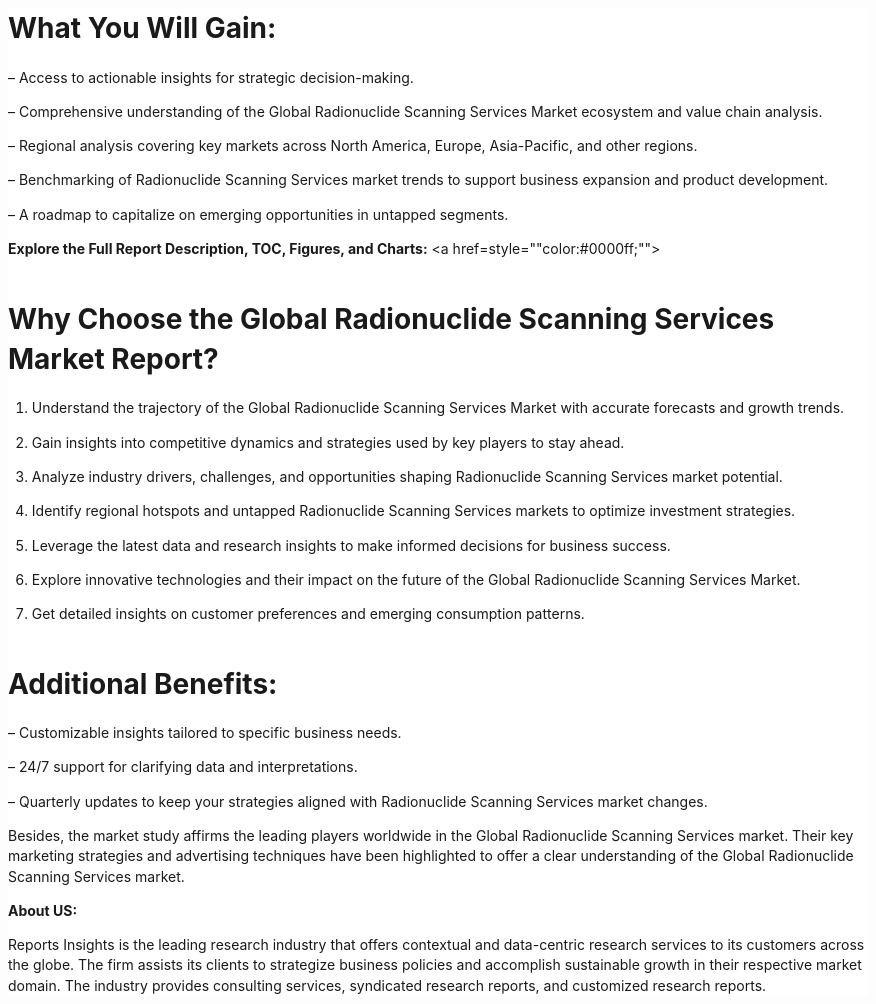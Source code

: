 # <strong>What You Will Gain:</strong>

– Access to actionable insights for strategic decision-making.

– Comprehensive understanding of the Global Radionuclide Scanning Services Market ecosystem and value chain analysis.

– Regional analysis covering key markets across North America, Europe, Asia-Pacific, and other regions.

– Benchmarking of Radionuclide Scanning Services market trends to support business expansion and product development.

– A roadmap to capitalize on emerging opportunities in untapped segments.

<strong>Explore the Full Report Description, TOC, Figures, and Charts:</strong>
<a href=style=""color:#0000ff;""></a>

# <strong>Why Choose the Global Radionuclide Scanning Services Market Report?</strong>

1. Understand the trajectory of the Global Radionuclide Scanning Services Market with accurate forecasts and growth trends.

2. Gain insights into competitive dynamics and strategies used by key players to stay ahead.

3. Analyze industry drivers, challenges, and opportunities shaping Radionuclide Scanning Services market potential.

4. Identify regional hotspots and untapped Radionuclide Scanning Services markets to optimize investment strategies.

5. Leverage the latest data and research insights to make informed decisions for business success.

6. Explore innovative technologies and their impact on the future of the Global Radionuclide Scanning Services Market.

7. Get detailed insights on customer preferences and emerging consumption patterns.

# <strong>Additional Benefits:</strong>

– Customizable insights tailored to specific business needs.

– 24/7 support for clarifying data and interpretations.

– Quarterly updates to keep your strategies aligned with Radionuclide Scanning Services market changes.

Besides, the market study affirms the leading players worldwide in the Global Radionuclide Scanning Services market. Their key marketing strategies and advertising techniques have been highlighted to offer a clear understanding of the Global Radionuclide Scanning Services market.

<strong><strong>About US</strong>:</strong>

Reports Insights is the leading research industry that offers contextual and data-centric research services to its customers across the globe. The firm assists its clients to strategize business policies and accomplish sustainable growth in their respective market domain. The industry provides consulting services, syndicated research reports, and customized research reports.

